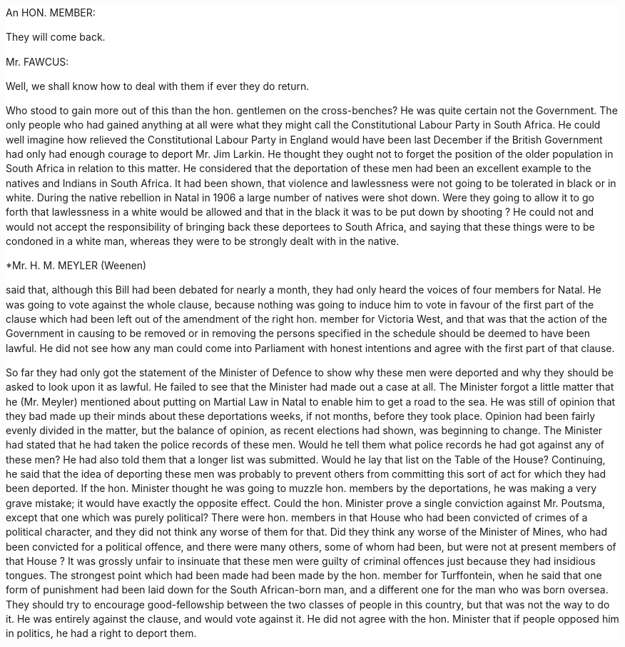 </speech>

<speech by="#hon_member">

<from>An <person refersTo="hansard_za">HON. MEMBER</person>:</from>

<p>They will come back.</p>

</speech>

<speech by="#fawcus">

<from>Mr. <person refersTo="hansard_za">FAWCUS</person>:</from>

<p>Well, we shall know how to deal with them if ever they do return.</p>

<p>Who stood to gain more out of this than the hon. gentlemen on the cross-benches&#x003F; He was quite certain not the Government. The only people who had gained anything at all were what they might call the Constitutional Labour Party in South Africa. He could well imagine how relieved the Constitutional Labour Party in England would have been last December if the British Government had only had enough courage to deport Mr. Jim Larkin. He thought they ought not to forget the position of the older population in South Africa in relation to this matter. He considered that the deportation of these men had been an excellent example to the natives and Indians in South Africa. It had been shown, that violence and lawlessness were not going to be tolerated in black or in white. During the native rebellion in Natal in 1906 a large number of natives were shot down. Were they going to allow it to go forth that lawlessness in a white would be allowed and that in the black it was to be put down by shooting &#x003F; He could not and would not accept the responsibility of bringing back these deportees to South Africa, and saying that these things were to be condoned in a white man, whereas they were to be strongly dealt with in the native.</p>

</speech>

<speech by="#meyler">

<from>*Mr. <person refersTo="hansard_za">H. M. MEYLER</person> (Weenen)</from>

<p>said that, although this Bill had been debated <span class="col_865-866" refersTo="page_0439"/>for nearly a month, they had only heard the voices of four members for Natal. He was going to vote against the whole clause, because nothing was going to induce him to vote in favour of the first part of the clause which had been left out of the amendment of the right hon. member for Victoria West, and that was that the action of the Government in causing to be removed or in removing the persons specified in the schedule should be deemed to have been lawful. He did not see how any man could come into Parliament with honest intentions and agree with the first part of that clause.</p>

<p>So far they had only got the statement of the Minister of Defence to show why these men were deported and why they should be asked to look upon it as lawful. He failed to see that the Minister had made out a case at all. The Minister forgot a little matter that he (Mr. Meyler) mentioned about putting on Martial Law in Natal to enable him to get a road to the sea. He was still of opinion that they bad made up their minds about these deportations weeks, if not months, before they took place. Opinion had been fairly evenly divided in the matter, but the balance of opinion, as recent elections had shown, was beginning to change. The Minister had stated that he had taken the police records of these men. Would he tell them what police records he had got against any of these men&#x003F; He had also told them that a longer list was submitted. Would he lay that list on the Table of the House&#x003F; Continuing, he said that the idea of deporting these men was probably to prevent others from committing this sort of act for which they had been deported. If the hon. Minister thought he was going to muzzle hon. members by the deportations, he was making a very grave mistake; it would have exactly the opposite effect. Could the hon. Minister prove a single conviction against Mr. Poutsma, except that one which was purely political&#x003F; There were hon. members in that House who had been convicted of crimes of a political character, and they did not think any worse of them for that. Did they think any worse of the Minister of Mines, who had been convicted for a political offence, and there were many others, some of whom had been, but were not at present members of that House &#x003F; It was grossly unfair to insinuate that these men were guilty of criminal offences just because they had insidious tongues. The strongest point which had been made had been made by the hon. member for Turffontein, when he said that one form of punishment had been laid down for the South African-born man, and a different one for the man who was born oversea. They should try to encourage good-fellowship between the two classes of people in this country, but that was not the way to do it. He was entirely against the clause, and would vote against it. He did not agree with the hon. Minister that if people opposed him in politics, he had a right to deport them.</p>
